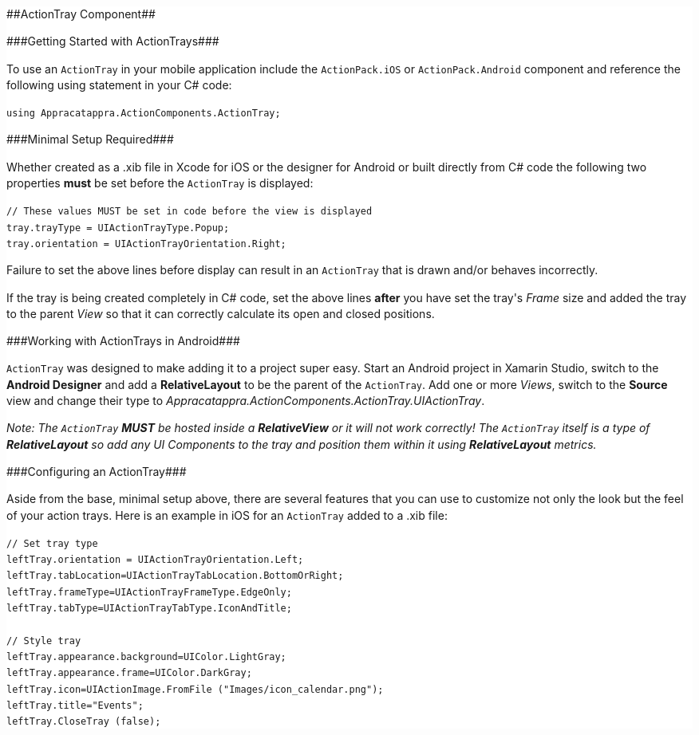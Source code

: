 ##ActionTray Component##

###Getting Started with ActionTrays###

To use an `ActionTray` in your mobile application include the `ActionPack.iOS` or `ActionPack.Android` component and reference the following using statement in your C# code:

```
using Appracatappra.ActionComponents.ActionTray;
``` 

###Minimal Setup Required###

Whether created as a .xib file in Xcode for iOS or the designer for Android or built directly from C# code the following two properties **must** be set before the `ActionTray` is displayed:

```
// These values MUST be set in code before the view is displayed
tray.trayType = UIActionTrayType.Popup;
tray.orientation = UIActionTrayOrientation.Right;
```

Failure to set the above lines before display can result in an `ActionTray` that is drawn and/or behaves incorrectly.

If the tray is being created completely in C# code, set the above lines **after** you have set the tray's _Frame_ size and added the tray to the parent _View_ so that it can correctly calculate its open and closed positions.

###Working with ActionTrays in Android###

`ActionTray` was designed to make adding it to a project super easy. Start an Android project in Xamarin Studio, switch to the **Android Designer** and add a **RelativeLayout** to be the parent of the `ActionTray`. Add one or more _Views_, switch to the **Source** view and change their type to _Appracatappra.ActionComponents.ActionTray.UIActionTray_.

_Note: The `ActionTray` **MUST** be hosted inside a **RelativeView** or it will not work correctly! The `ActionTray` itself is a type of **RelativeLayout** so add any UI Components to the tray and position them within it using **RelativeLayout** metrics._

###Configuring an ActionTray###

Aside from the base, minimal setup above, there are several features that you can use to customize not only the look but the feel of your action trays. Here is an example in iOS for an `ActionTray` added to a .xib file:

```
// Set tray type
leftTray.orientation = UIActionTrayOrientation.Left;
leftTray.tabLocation=UIActionTrayTabLocation.BottomOrRight;
leftTray.frameType=UIActionTrayFrameType.EdgeOnly;
leftTray.tabType=UIActionTrayTabType.IconAndTitle;

// Style tray
leftTray.appearance.background=UIColor.LightGray;
leftTray.appearance.frame=UIColor.DarkGray;
leftTray.icon=UIActionImage.FromFile ("Images/icon_calendar.png");
leftTray.title="Events";
leftTray.CloseTray (false);
```
